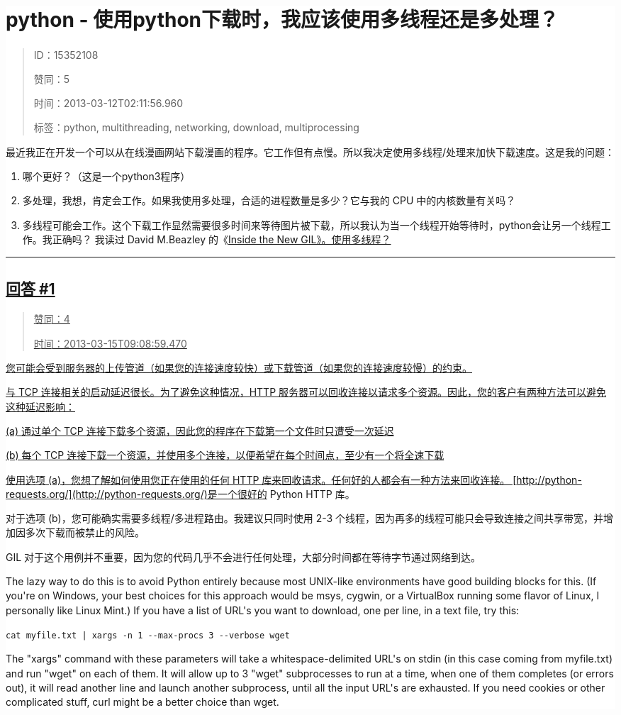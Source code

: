 # python - 使用python下载时，我应该使用多线程还是多处理？

> ID：15352108
> 
> 赞同：5
> 
> 时间：2013-03-12T02:11:56.960
> 
> 标签：python, multithreading, networking, download, multiprocessing

最近我正在开发一个可以从在线漫画网站下载漫画的程序。它工作但有点慢。所以我决定使用多线程/处理来加快下载速度。这是我的问题：

1.  哪个更好？（这是一个python3程序）

2.  多处理，我想，肯定会工作。如果我使用多处理，合适的进程数量是多少？它与我的 CPU 中的内核数量有关吗？

3.  多线程可能会工作。这个下载工作显然需要很多时间来等待图片被下载，所以我认为当一个线程开始等待时，python会让另一个线程工作。我正确吗？
    我读过 David M.Beazley 的《<a href="http://www.dabeaz.com/python/NewGIL.pdf" rel="nofollow">Inside the New GIL》。使用多线程？

* * *

## 回答 #1

> 赞同：4
> 
> 时间：2013-03-15T09:08:59.470

您可能会受到服务器的上传管道（如果您的连接速度较快）或下载管道（如果您的连接速度较慢）的约束。

与 TCP 连接相关的启动延迟很长。为了避免这种情况，HTTP 服务器可以回收连接以请求多个资源。因此，您的客户有两种方法可以避免这种延迟影响：

(a) 通过单个 TCP 连接下载多个资源，因此您的程序在下载第一个文件时只遭受一次延迟

(b) 每个 TCP 连接下载一个资源，并使用多个连接，以便希望在每个时间点，至少有一个将全速下载

使用选项 (a)，您想了解如何使用您正在使用的任何 HTTP 库来回收请求。任何好的人都会有一种方法来回收连接。 [http://python-requests.org/](http://python-requests.org/)是一个很好的 Python HTTP 库。

对于选项 (b)，您可能确实需要多线程/多进程路由。我建议只同时使用 2-3 个线程，因为再多的线程可能只会导致连接之间共享带宽，并增加因多次下载而被禁止的风险。

GIL 对于这个用例并不重要，因为您的代码几乎不会进行任何处理，大部分时间都在等待字节通过网络到达。

The lazy way to do this is to avoid Python entirely because most UNIX-like environments have good building blocks for this. (If you're on Windows, your best choices for this approach would be msys, cygwin, or a VirtualBox running some flavor of Linux, I personally like Linux Mint.) If you have a list of URL's you want to download, one per line, in a text file, try this:

```
cat myfile.txt | xargs -n 1 --max-procs 3 --verbose wget 
```

The "xargs" command with these parameters will take a whitespace-delimited URL's on stdin (in this case coming from myfile.txt) and run "wget" on each of them. It will allow up to 3 "wget" subprocesses to run at a time, when one of them completes (or errors out), it will read another line and launch another subprocess, until all the input URL's are exhausted. If you need cookies or other complicated stuff, curl might be a better choice than wget.
